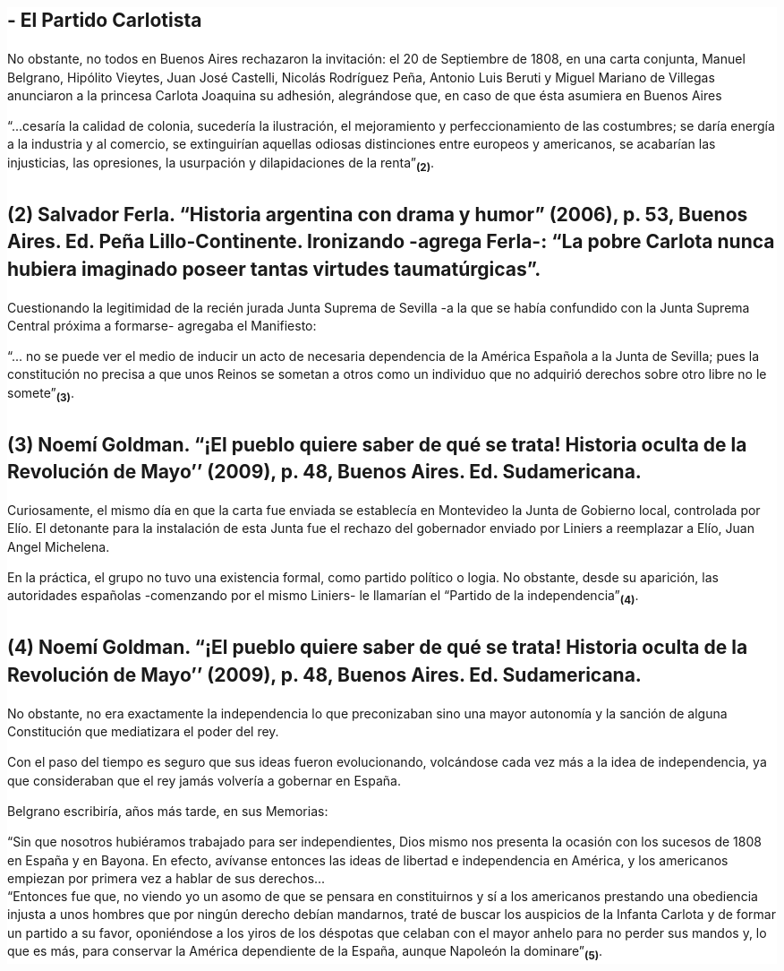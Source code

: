 ## **\- El Partido Carlotista**

No obstante, no todos en Buenos Aires rechazaron la invitación: el 20 de Septiembre de 1808, en una carta conjunta, Manuel Belgrano, Hipólito Vieytes, Juan José Castelli, Nicolás Rodríguez Peña, Antonio Luis Beruti y Miguel Mariano de Villegas anunciaron a la princesa Carlota Joaquina su adhesión, alegrándose que, en caso de que ésta asumiera en Buenos Aires

“...cesaría la calidad de colonia, sucedería la ilustración, el mejoramiento y perfeccionamiento de las costumbres; se daría energía a la industria y al comercio, se extinguirían aquellas odiosas distinciones entre europeos y americanos, se acabarían las injusticias, las opresiones, la usurpación y dilapidaciones de la renta”<sub><strong>(2)</strong></sub>.

## **(2)** Salvador Ferla. “Historia argentina con drama y humor” (2006), p. 53, Buenos Aires. Ed. Peña Lillo-Continente. Ironizando -agrega Ferla-: “La pobre Carlota nunca hubiera imaginado poseer tantas virtudes taumatúrgicas”.

Cuestionando la legitimidad de la recién jurada Junta Suprema de Sevilla -a la que se había confundido con la Junta Suprema Central próxima a formarse- agregaba el Manifiesto:

“... no se puede ver el medio de inducir un acto de necesaria dependencia de la América Española a la Junta de Sevilla; pues la constitución no precisa a que unos Reinos se sometan a otros como un individuo que no adquirió derechos sobre otro libre no le somete”<sub><strong>(3)</strong></sub>.

## **(3)** Noemí Goldman. “¡El pueblo quiere saber de qué se trata! Historia oculta de la Revolución de Mayo’’ (2009), p. 48, Buenos Aires. Ed. Sudamericana.

Curiosamente, el mismo día en que la carta fue enviada se establecía en Montevideo la Junta de Gobierno local, controlada por Elío. El detonante para la instalación de esta Junta fue el rechazo del gobernador enviado por Liniers a reemplazar a Elío, Juan Angel Michelena.

En la práctica, el grupo no tuvo una existencia formal, como partido político o logia. No obstante, desde su aparición, las autoridades españolas -comenzando por el mismo Liniers- le llamarían el “Partido de la independencia”<sub><strong>(4)</strong></sub>.

## **(4)** Noemí Goldman. “¡El pueblo quiere saber de qué se trata! Historia oculta de la Revolución de Mayo’’ (2009), p. 48, Buenos Aires. Ed. Sudamericana.

No obstante, no era exactamente la independencia lo que preconizaban sino una mayor autonomía y la sanción de alguna Constitución que mediatizara el poder del rey.

Con el paso del tiempo es seguro que sus ideas fueron evolucionando, volcándose cada vez más a la idea de independencia, ya que consideraban que el rey jamás volvería a gobernar en España.

Belgrano escribiría, años más tarde, en sus Memorias:

“Sin que nosotros hubiéramos trabajado para ser independientes, Dios mismo nos presenta la ocasión con los sucesos de 1808 en España y en Bayona. En efecto, avívanse entonces las ideas de libertad e independencia en América, y los americanos empiezan por primera vez a hablar de sus derechos...  
“Entonces fue que, no viendo yo un asomo de que se pensara en constituirnos y sí a los americanos prestando una obediencia injusta a unos hombres que por ningún derecho debían mandarnos, traté de buscar los auspicios de la Infanta Carlota y de formar un partido a su favor, oponiéndose a los yiros de los déspotas que celaban con el mayor anhelo para no perder sus mandos y, lo que es más, para conservar la América dependiente de la España, aunque Napoleón la dominare”<sub><strong>(5)</strong></sub>.
